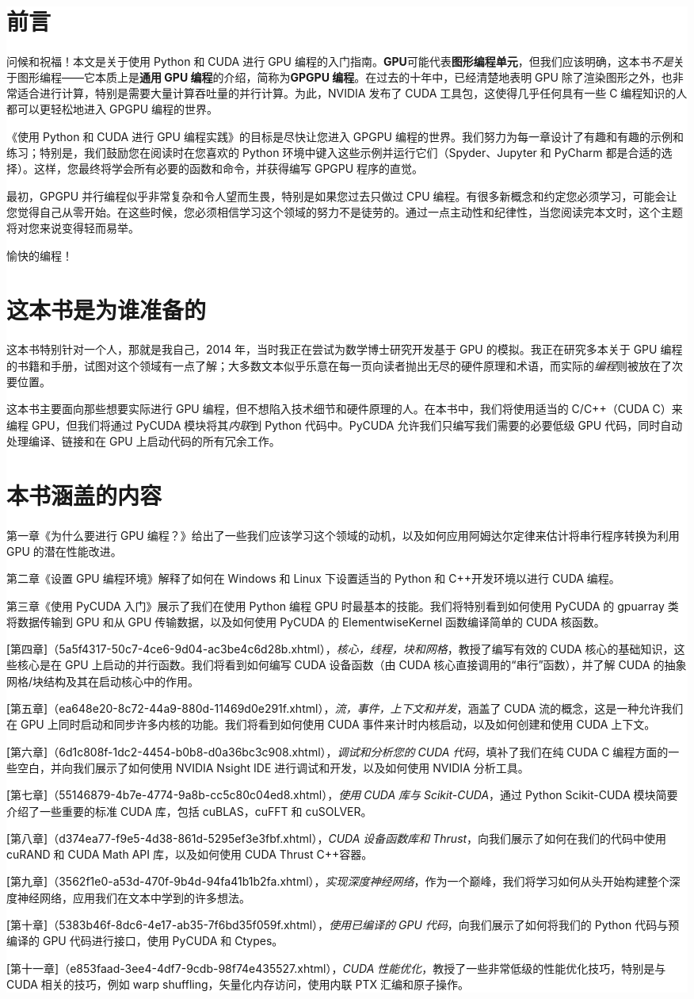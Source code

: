 # 前言

问候和祝福！本文是关于使用 Python 和 CUDA 进行 GPU 编程的入门指南。**GPU**可能代表**图形编程单元**，但我们应该明确，这本书*不是*关于图形编程——它本质上是**通用 GPU 编程**的介绍，简称为**GPGPU 编程**。在过去的十年中，已经清楚地表明 GPU 除了渲染图形之外，也非常适合进行计算，特别是需要大量计算吞吐量的并行计算。为此，NVIDIA 发布了 CUDA 工具包，这使得几乎任何具有一些 C 编程知识的人都可以更轻松地进入 GPGPU 编程的世界。

《使用 Python 和 CUDA 进行 GPU 编程实践》的目标是尽快让您进入 GPGPU 编程的世界。我们努力为每一章设计了有趣和有趣的示例和练习；特别是，我们鼓励您在阅读时在您喜欢的 Python 环境中键入这些示例并运行它们（Spyder、Jupyter 和 PyCharm 都是合适的选择）。这样，您最终将学会所有必要的函数和命令，并获得编写 GPGPU 程序的直觉。

最初，GPGPU 并行编程似乎非常复杂和令人望而生畏，特别是如果您过去只做过 CPU 编程。有很多新概念和约定您必须学习，可能会让您觉得自己从零开始。在这些时候，您必须相信学习这个领域的努力不是徒劳的。通过一点主动性和纪律性，当您阅读完本文时，这个主题将对您来说变得轻而易举。

愉快的编程！

# 这本书是为谁准备的

这本书特别针对一个人，那就是我自己，2014 年，当时我正在尝试为数学博士研究开发基于 GPU 的模拟。我正在研究多本关于 GPU 编程的书籍和手册，试图对这个领域有一点了解；大多数文本似乎乐意在每一页向读者抛出无尽的硬件原理和术语，而实际的*编程*则被放在了次要位置。

这本书主要面向那些想要实际进行 GPU 编程，但不想陷入技术细节和硬件原理的人。在本书中，我们将使用适当的 C/C++（CUDA C）来编程 GPU，但我们将通过 PyCUDA 模块将其*内联*到 Python 代码中。PyCUDA 允许我们只编写我们需要的必要低级 GPU 代码，同时自动处理编译、链接和在 GPU 上启动代码的所有冗余工作。

# 本书涵盖的内容

第一章《为什么要进行 GPU 编程？》给出了一些我们应该学习这个领域的动机，以及如何应用阿姆达尔定律来估计将串行程序转换为利用 GPU 的潜在性能改进。

第二章《设置 GPU 编程环境》解释了如何在 Windows 和 Linux 下设置适当的 Python 和 C++开发环境以进行 CUDA 编程。

第三章《使用 PyCUDA 入门》展示了我们在使用 Python 编程 GPU 时最基本的技能。我们将特别看到如何使用 PyCUDA 的 gpuarray 类将数据传输到 GPU 和从 GPU 传输数据，以及如何使用 PyCUDA 的 ElementwiseKernel 函数编译简单的 CUDA 核函数。

[第四章]（5a5f4317-50c7-4ce6-9d04-ac3be4c6d28b.xhtml），*核心，线程，块和网格*，教授了编写有效的 CUDA 核心的基础知识，这些核心是在 GPU 上启动的并行函数。我们将看到如何编写 CUDA 设备函数（由 CUDA 核心直接调用的“串行”函数），并了解 CUDA 的抽象网格/块结构及其在启动核心中的作用。

[第五章]（ea648e20-8c72-44a9-880d-11469d0e291f.xhtml），*流，事件，上下文和并发*，涵盖了 CUDA 流的概念，这是一种允许我们在 GPU 上同时启动和同步许多内核的功能。我们将看到如何使用 CUDA 事件来计时内核启动，以及如何创建和使用 CUDA 上下文。

[第六章]（6d1c808f-1dc2-4454-b0b8-d0a36bc3c908.xhtml），*调试和分析您的 CUDA 代码*，填补了我们在纯 CUDA C 编程方面的一些空白，并向我们展示了如何使用 NVIDIA Nsight IDE 进行调试和开发，以及如何使用 NVIDIA 分析工具。

[第七章]（55146879-4b7e-4774-9a8b-cc5c80c04ed8.xhtml），*使用 CUDA 库与 Scikit-CUDA*，通过 Python Scikit-CUDA 模块简要介绍了一些重要的标准 CUDA 库，包括 cuBLAS，cuFFT 和 cuSOLVER。

[第八章]（d374ea77-f9e5-4d38-861d-5295ef3e3fbf.xhtml），*CUDA 设备函数库和 Thrust*，向我们展示了如何在我们的代码中使用 cuRAND 和 CUDA Math API 库，以及如何使用 CUDA Thrust C++容器。

[第九章]（3562f1e0-a53d-470f-9b4d-94fa41b1b2fa.xhtml），*实现深度神经网络*，作为一个巅峰，我们将学习如何从头开始构建整个深度神经网络，应用我们在文本中学到的许多想法。

[第十章]（5383b46f-8dc6-4e17-ab35-7f6bd35f059f.xhtml），*使用已编译的 GPU 代码*，向我们展示了如何将我们的 Python 代码与预编译的 GPU 代码进行接口，使用 PyCUDA 和 Ctypes。

[第十一章]（e853faad-3ee4-4df7-9cdb-98f74e435527.xhtml），*CUDA 性能优化*，教授了一些非常低级的性能优化技巧，特别是与 CUDA 相关的技巧，例如 warp shuffling，矢量化内存访问，使用内联 PTX 汇编和原子操作。

